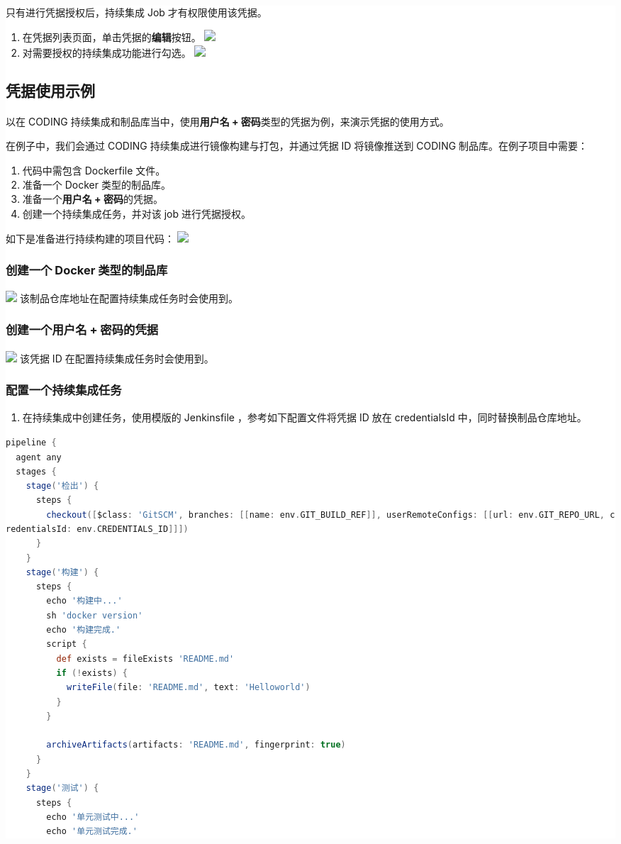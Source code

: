 只有进行凭据授权后，持续集成 Job 才有权限使用该凭据。
1.  在凭据列表页面，单击凭据的**编辑**按钮。
![](https://main.qcloudimg.com/raw/1fbeaf6f7a60ad27a2e80ae19bb631b8.png)
2.  对需要授权的持续集成功能进行勾选。
![](https://main.qcloudimg.com/raw/6a767b85a31e4dccc00cd1a7dce13390.png)

## 凭据使用示例

以在 CODING 持续集成和制品库当中，使用**用户名 + 密码**类型的凭据为例，来演示凭据的使用方式。

在例子中，我们会通过 CODING 持续集成进行镜像构建与打包，并通过凭据 ID 将镜像推送到 CODING 制品库。在例子项目中需要：

1.  代码中需包含 Dockerfile 文件。
2.  准备一个 Docker 类型的制品库。
3.  准备一个**用户名 + 密码**的凭据。
4.  创建一个持续集成任务，并对该 job 进行凭据授权。

如下是准备进行持续构建的项目代码：
![](https://main.qcloudimg.com/raw/8fa506e7f0ce36aa98cb83faba01a249.png)

### 创建一个 Docker 类型的制品库

![](https://main.qcloudimg.com/raw/e71801b4398d11f5ee0dad53f0400ac2.png)
该制品仓库地址在配置持续集成任务时会使用到。

### 创建一个**用户名 + 密码**的凭据

![](https://main.qcloudimg.com/raw/4388306585e07c4eef57bc738974278d.png)
该凭据 ID 在配置持续集成任务时会使用到。


### 配置一个持续集成任务

1.  在持续集成中创建任务，使用模版的 Jenkinsfile ，参考如下配置文件将凭据 ID 放在 credentialsId 中，同时替换制品仓库地址。
```groovy
pipeline {
  agent any
  stages {
    stage('检出') {
      steps {
        checkout([$class: 'GitSCM', branches: [[name: env.GIT_BUILD_REF]], userRemoteConfigs: [[url: env.GIT_REPO_URL, credentialsId: env.CREDENTIALS_ID]]])
      }
    }
    stage('构建') {
      steps {
        echo '构建中...'
        sh 'docker version'
        echo '构建完成.'
        script {
          def exists = fileExists 'README.md'
          if (!exists) {
            writeFile(file: 'README.md', text: 'Helloworld')
          }
        }

        archiveArtifacts(artifacts: 'README.md', fingerprint: true)
      }
    }
    stage('测试') {
      steps {
        echo '单元测试中...'
        echo '单元测试完成.'
```